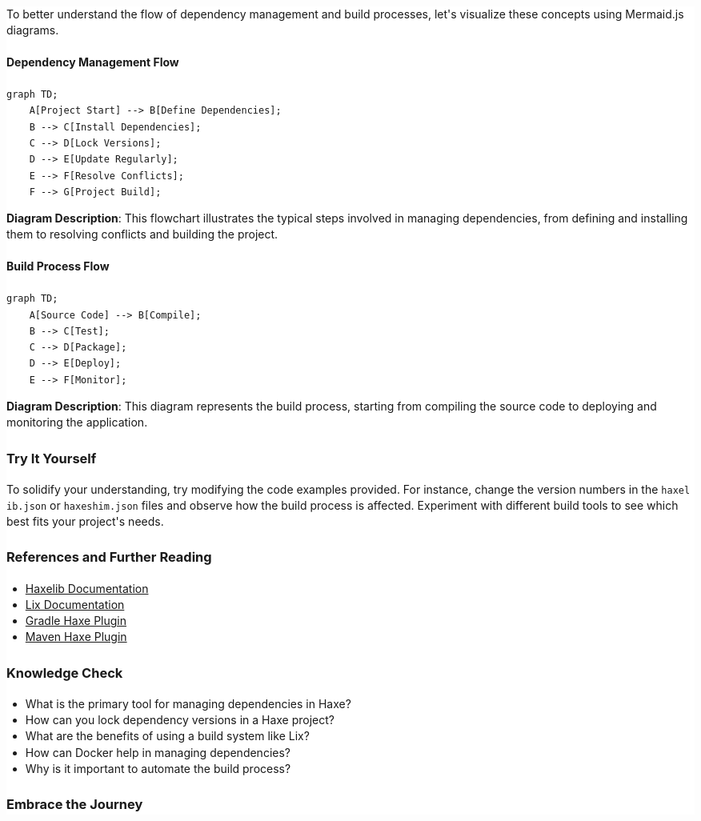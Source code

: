 To better understand the flow of dependency management and build processes, let's visualize these concepts using Mermaid.js diagrams.

#### Dependency Management Flow

```mermaid
graph TD;
    A[Project Start] --> B[Define Dependencies];
    B --> C[Install Dependencies];
    C --> D[Lock Versions];
    D --> E[Update Regularly];
    E --> F[Resolve Conflicts];
    F --> G[Project Build];
```

**Diagram Description**: This flowchart illustrates the typical steps involved in managing dependencies, from defining and installing them to resolving conflicts and building the project.

#### Build Process Flow

```mermaid
graph TD;
    A[Source Code] --> B[Compile];
    B --> C[Test];
    C --> D[Package];
    D --> E[Deploy];
    E --> F[Monitor];
```

**Diagram Description**: This diagram represents the build process, starting from compiling the source code to deploying and monitoring the application.

### Try It Yourself

To solidify your understanding, try modifying the code examples provided. For instance, change the version numbers in the `haxelib.json` or `haxeshim.json` files and observe how the build process is affected. Experiment with different build tools to see which best fits your project's needs.

### References and Further Reading

- [Haxelib Documentation](https://lib.haxe.org/documentation/)
- [Lix Documentation](https://github.com/lix-pm/lix.client)
- [Gradle Haxe Plugin](https://plugins.gradle.org/plugin/org.haxe.gradle)
- [Maven Haxe Plugin](https://maven.apache.org/plugins/)

### Knowledge Check

- What is the primary tool for managing dependencies in Haxe?
- How can you lock dependency versions in a Haxe project?
- What are the benefits of using a build system like Lix?
- How can Docker help in managing dependencies?
- Why is it important to automate the build process?

### Embrace the Journey
